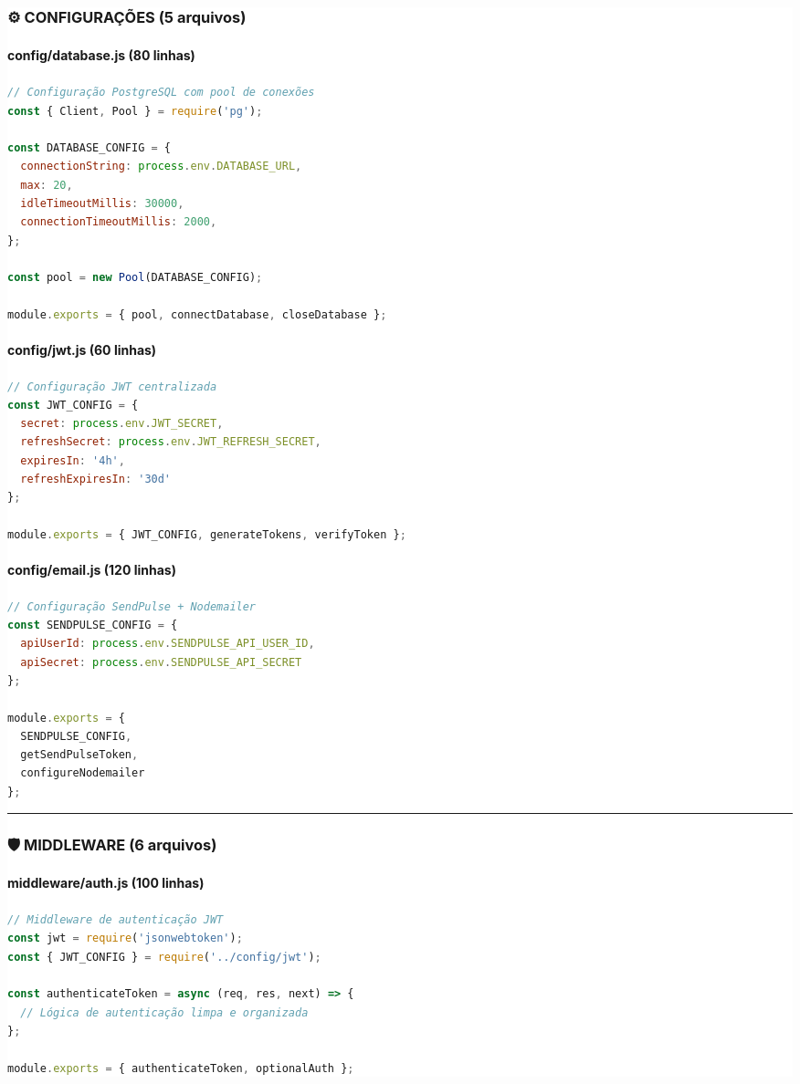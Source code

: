 
### **⚙️ CONFIGURAÇÕES (5 arquivos)**

#### **config/database.js** (80 linhas)
```javascript
// Configuração PostgreSQL com pool de conexões
const { Client, Pool } = require('pg');

const DATABASE_CONFIG = {
  connectionString: process.env.DATABASE_URL,
  max: 20,
  idleTimeoutMillis: 30000,
  connectionTimeoutMillis: 2000,
};

const pool = new Pool(DATABASE_CONFIG);

module.exports = { pool, connectDatabase, closeDatabase };
```

#### **config/jwt.js** (60 linhas)
```javascript
// Configuração JWT centralizada
const JWT_CONFIG = {
  secret: process.env.JWT_SECRET,
  refreshSecret: process.env.JWT_REFRESH_SECRET,
  expiresIn: '4h',
  refreshExpiresIn: '30d'
};

module.exports = { JWT_CONFIG, generateTokens, verifyToken };
```

#### **config/email.js** (120 linhas)
```javascript
// Configuração SendPulse + Nodemailer
const SENDPULSE_CONFIG = {
  apiUserId: process.env.SENDPULSE_API_USER_ID,
  apiSecret: process.env.SENDPULSE_API_SECRET
};

module.exports = { 
  SENDPULSE_CONFIG, 
  getSendPulseToken, 
  configureNodemailer 
};
```

---

### **🛡️ MIDDLEWARE (6 arquivos)**

#### **middleware/auth.js** (100 linhas)
```javascript
// Middleware de autenticação JWT
const jwt = require('jsonwebtoken');
const { JWT_CONFIG } = require('../config/jwt');

const authenticateToken = async (req, res, next) => {
  // Lógica de autenticação limpa e organizada
};

module.exports = { authenticateToken, optionalAuth };
```
